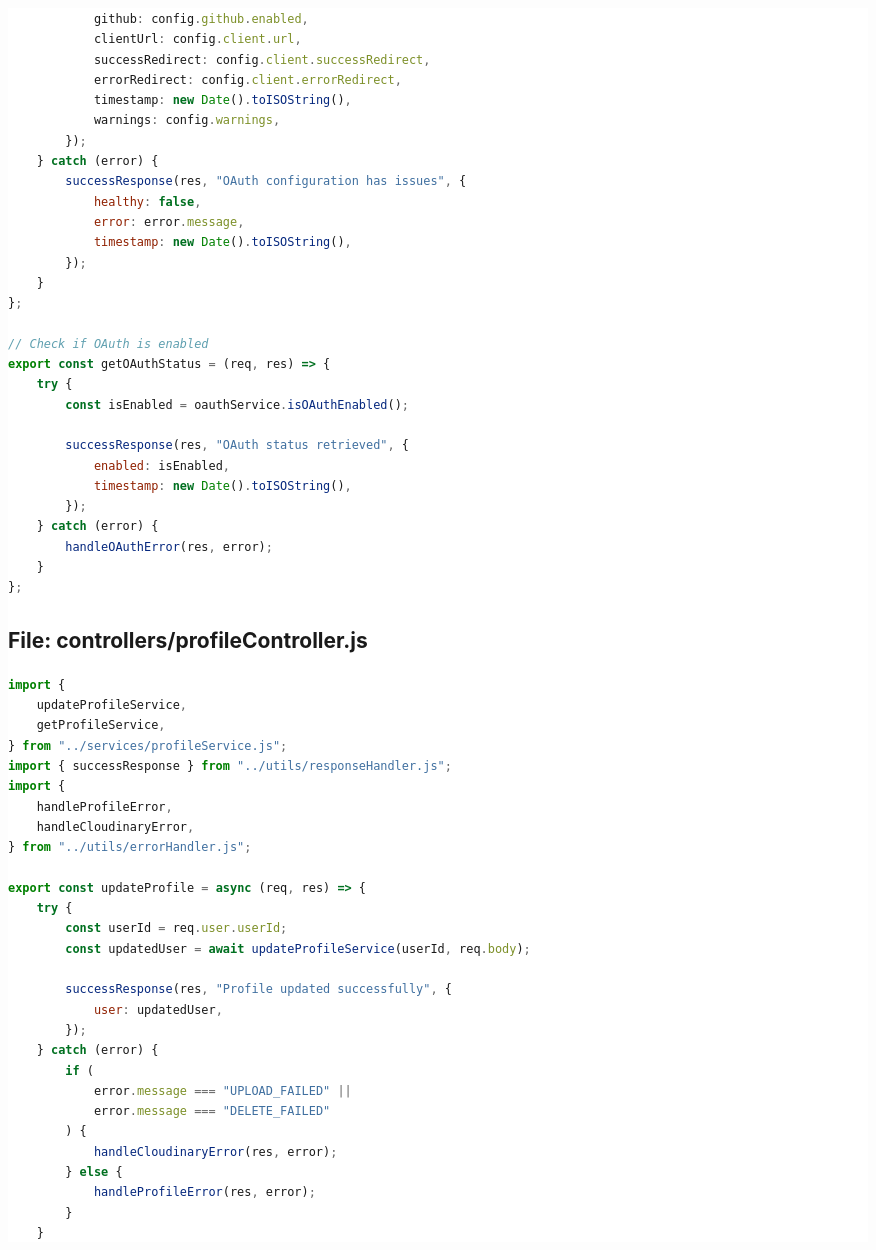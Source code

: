 ```js
            github: config.github.enabled,
            clientUrl: config.client.url,
            successRedirect: config.client.successRedirect,
            errorRedirect: config.client.errorRedirect,
            timestamp: new Date().toISOString(),
            warnings: config.warnings,
        });
    } catch (error) {
        successResponse(res, "OAuth configuration has issues", {
            healthy: false,
            error: error.message,
            timestamp: new Date().toISOString(),
        });
    }
};

// Check if OAuth is enabled
export const getOAuthStatus = (req, res) => {
    try {
        const isEnabled = oauthService.isOAuthEnabled();

        successResponse(res, "OAuth status retrieved", {
            enabled: isEnabled,
            timestamp: new Date().toISOString(),
        });
    } catch (error) {
        handleOAuthError(res, error);
    }
};

```

## File: controllers/profileController.js
```js
import {
    updateProfileService,
    getProfileService,
} from "../services/profileService.js";
import { successResponse } from "../utils/responseHandler.js";
import {
    handleProfileError,
    handleCloudinaryError,
} from "../utils/errorHandler.js";

export const updateProfile = async (req, res) => {
    try {
        const userId = req.user.userId;
        const updatedUser = await updateProfileService(userId, req.body);

        successResponse(res, "Profile updated successfully", {
            user: updatedUser,
        });
    } catch (error) {
        if (
            error.message === "UPLOAD_FAILED" ||
            error.message === "DELETE_FAILED"
        ) {
            handleCloudinaryError(res, error);
        } else {
            handleProfileError(res, error);
        }
    }
```